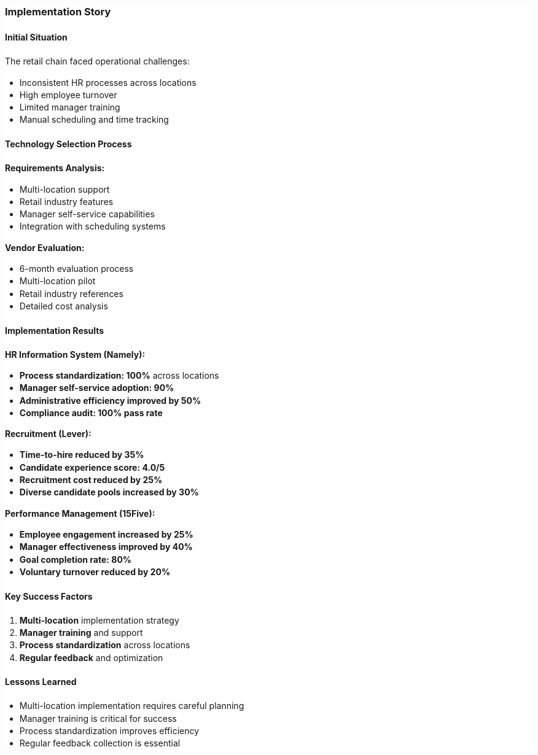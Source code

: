 ### Implementation Story

#### Initial Situation
The retail chain faced operational challenges:
- Inconsistent HR processes across locations
- High employee turnover
- Limited manager training
- Manual scheduling and time tracking

#### Technology Selection Process
**Requirements Analysis:**
- Multi-location support
- Retail industry features
- Manager self-service capabilities
- Integration with scheduling systems

**Vendor Evaluation:**
- 6-month evaluation process
- Multi-location pilot
- Retail industry references
- Detailed cost analysis

#### Implementation Results

**HR Information System (Namely):**
- **Process standardization: 100%** across locations
- **Manager self-service adoption: 90%**
- **Administrative efficiency improved by 50%**
- **Compliance audit: 100% pass rate**

**Recruitment (Lever):**
- **Time-to-hire reduced by 35%**
- **Candidate experience score: 4.0/5**
- **Recruitment cost reduced by 25%**
- **Diverse candidate pools increased by 30%**

**Performance Management (15Five):**
- **Employee engagement increased by 25%**
- **Manager effectiveness improved by 40%**
- **Goal completion rate: 80%**
- **Voluntary turnover reduced by 20%**

#### Key Success Factors
1. **Multi-location** implementation strategy
2. **Manager training** and support
3. **Process standardization** across locations
4. **Regular feedback** and optimization

#### Lessons Learned
- Multi-location implementation requires careful planning
- Manager training is critical for success
- Process standardization improves efficiency
- Regular feedback collection is essential
